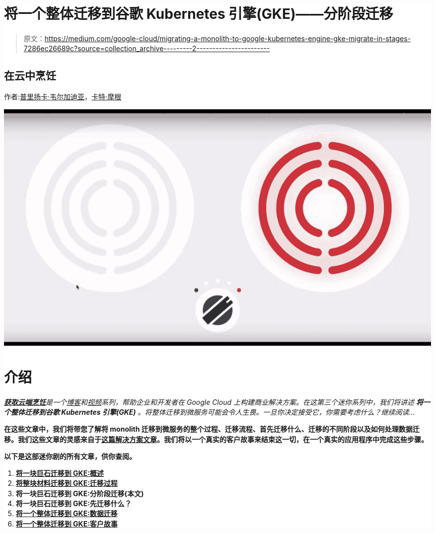 # 将一个整体迁移到谷歌 Kubernetes 引擎(GKE)——分阶段迁移

> 原文：<https://medium.com/google-cloud/migrating-a-monolith-to-google-kubernetes-engine-gke-migrate-in-stages-7286ec26689c?source=collection_archive---------2----------------------->

## 在云中烹饪

作者:[普里扬卡·韦尔加迪亚](https://twitter.com/pvergadia)，[卡特·摩根](https://twitter.com/carterthecomic)

![](img/c4bcbde49cdae22ad3e3f5c644ded927.png)

# 介绍

*[***获取云端烹饪***](/@pvergadia/get-cooking-in-cloud-an-introduction-5b3b90de534e)*是一个[博客](/@pvergadia/get-cooking-in-cloud-an-introduction-5b3b90de534e)和[视频](https://www.youtube.com/playlist?list=PLIivdWyY5sqIOyeovvRapCjXCZykZMLAe)系列，帮助企业和开发者在 Google Cloud 上构建商业解决方案。在这第三个迷你系列中，我们将讲述 ***将一个整体迁移到谷歌 Kubernetes 引擎(GKE)*** 。将整体迁移到微服务可能会令人生畏。一旦你决定接受它，你需要考虑什么？继续阅读…**

**在这些文章中，我们将带您了解将 monolith 迁移到微服务的整个过程、迁移流程、首先迁移什么、迁移的不同阶段以及如何处理数据迁移。我们这些文章的灵感来自于[这篇解决方案文章](https://cloud.google.com/solutions/migrating-a-monolithic-app-to-microservices-gke)。我们将以一个真实的客户故事来结束这一切，在一个真实的应用程序中完成这些步骤。**

**以下是这部迷你剧的所有文章，供你查阅。**

1.  **[将一块巨石迁移到 GKE:概述](/google-cloud/migrating-a-monolith-to-google-kubernetes-engine-an-overview-785f2cbe5c62)**
2.  **[将整块材料迁移到 GKE:迁移过程](/google-cloud/migrating-a-monolith-to-google-kubernetes-engine-gke-migration-process-2de2f51986a2)**
3.  **将一块巨石迁移到 GKE:分阶段迁移(本文)**
4.  **将一块巨石迁移到 GKE:先迁移什么？**
5.  **[将一个整体迁移到 GKE:数据迁移](/google-cloud/migrating-a-monolith-to-google-kubernetes-engine-gke-data-migration-ef8ebccef6b0)**
6.  **[将一个整体迁移到 GKE:客户故事](/google-cloud/migrating-a-monolith-to-google-kubernetes-engine-gke-customer-story-c35c320325eb)**
